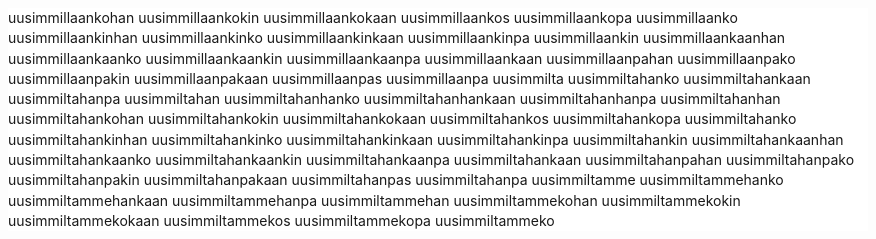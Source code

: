 uusimmillaankohan
uusimmillaankokin
uusimmillaankokaan
uusimmillaankos
uusimmillaankopa
uusimmillaanko
uusimmillaankinhan
uusimmillaankinko
uusimmillaankinkaan
uusimmillaankinpa
uusimmillaankin
uusimmillaankaanhan
uusimmillaankaanko
uusimmillaankaankin
uusimmillaankaanpa
uusimmillaankaan
uusimmillaanpahan
uusimmillaanpako
uusimmillaanpakin
uusimmillaanpakaan
uusimmillaanpas
uusimmillaanpa
uusimmilta
uusimmiltahanko
uusimmiltahankaan
uusimmiltahanpa
uusimmiltahan
uusimmiltahanhanko
uusimmiltahanhankaan
uusimmiltahanhanpa
uusimmiltahanhan
uusimmiltahankohan
uusimmiltahankokin
uusimmiltahankokaan
uusimmiltahankos
uusimmiltahankopa
uusimmiltahanko
uusimmiltahankinhan
uusimmiltahankinko
uusimmiltahankinkaan
uusimmiltahankinpa
uusimmiltahankin
uusimmiltahankaanhan
uusimmiltahankaanko
uusimmiltahankaankin
uusimmiltahankaanpa
uusimmiltahankaan
uusimmiltahanpahan
uusimmiltahanpako
uusimmiltahanpakin
uusimmiltahanpakaan
uusimmiltahanpas
uusimmiltahanpa
uusimmiltamme
uusimmiltammehanko
uusimmiltammehankaan
uusimmiltammehanpa
uusimmiltammehan
uusimmiltammekohan
uusimmiltammekokin
uusimmiltammekokaan
uusimmiltammekos
uusimmiltammekopa
uusimmiltammeko